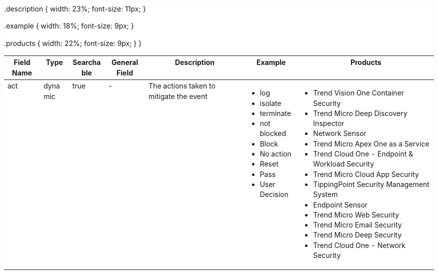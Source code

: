   .description {
    width: 23%;
    font-size: 11px;
  }
  
  .example {
    width: 18%;
    font-size: 9px;
  }
  
  .products {
    width: 22%;
    font-size: 9px;
  }
}

</style>

<div class="table-container">

<table class="property-table">
  <thead>
    <tr>
      <th class="field-name">Field Name</th>
      <th class="type">Type</th>
      <th class="searchable">Searchable</th>
      <th class="general-field">General Field</th>
      <th class="description">Description</th>
      <th class="example">Example</th>
      <th class="products">Products</th>
    </tr>
  </thead>
  <tbody>
    <tr>
      <td class="field-name">act</td>
      <td class="type">dynamic</td>
      <td class="searchable">true</td>
      <td class="general-field">-</td>
      <td class="description">The actions taken to mitigate the event</td>
      <td class="example">
        <ul>
          <li>log</li>
          <li>isolate</li>
          <li>terminate</li>
          <li>not blocked</li>
          <li>Block</li>
          <li>No action</li>
          <li>Reset</li>
          <li>Pass</li>
          <li>User Decision</li>
        </ul>
      </td>
      <td class="products">
        <ul>
          <li>Trend Vision One Container Security</li>
          <li>Trend Micro Deep Discovery Inspector</li>
          <li>Network Sensor</li>
          <li>Trend Micro Apex One as a Service</li>
          <li>Trend Cloud One - Endpoint &amp; Workload Security</li>
          <li>Trend Micro Cloud App Security</li>
          <li>TippingPoint Security Management System</li>
          <li>Endpoint Sensor</li>
          <li>Trend Micro Web Security</li>
          <li>Trend Micro Email Security</li>
          <li>Trend Micro Deep Security</li>
          <li>Trend Cloud One - Network Security</li>